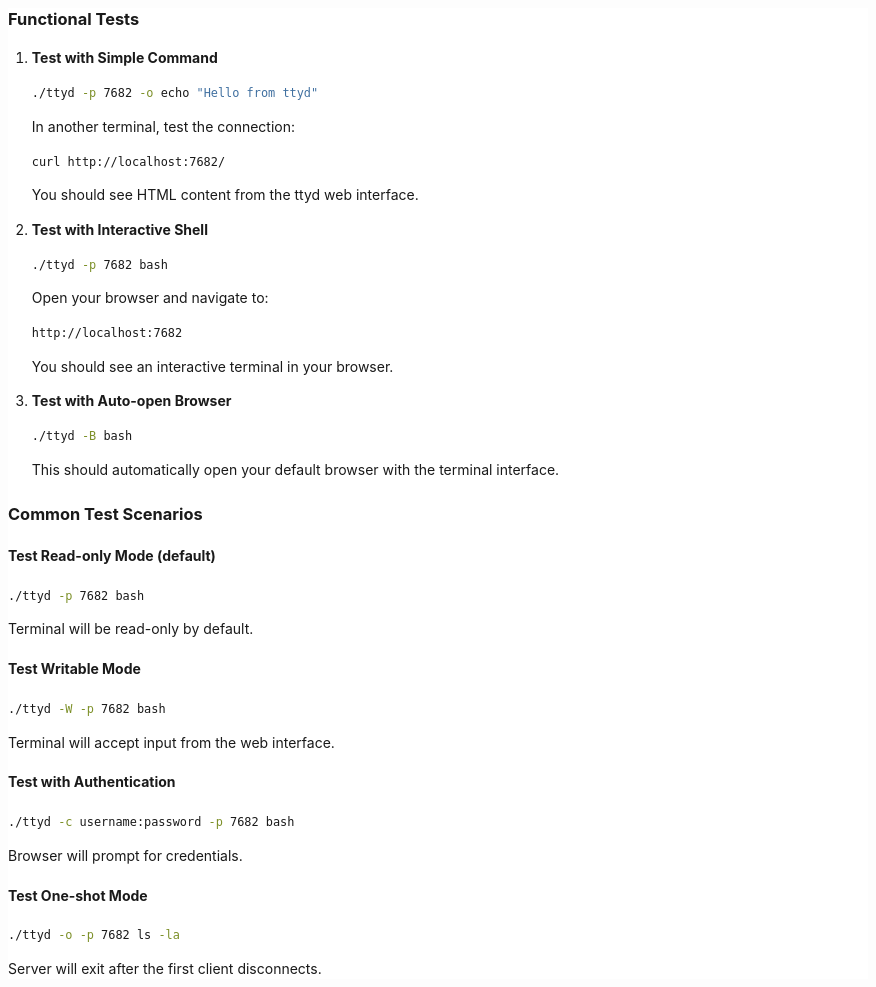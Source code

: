 ### Functional Tests

1. **Test with Simple Command**
   ```bash
   ./ttyd -p 7682 -o echo "Hello from ttyd"
   ```

   In another terminal, test the connection:
   ```bash
   curl http://localhost:7682/
   ```

   You should see HTML content from the ttyd web interface.

2. **Test with Interactive Shell**
   ```bash
   ./ttyd -p 7682 bash
   ```

   Open your browser and navigate to:
   ```
   http://localhost:7682
   ```

   You should see an interactive terminal in your browser.

3. **Test with Auto-open Browser**
   ```bash
   ./ttyd -B bash
   ```

   This should automatically open your default browser with the terminal interface.

### Common Test Scenarios

#### Test Read-only Mode (default)
```bash
./ttyd -p 7682 bash
```
Terminal will be read-only by default.

#### Test Writable Mode
```bash
./ttyd -W -p 7682 bash
```
Terminal will accept input from the web interface.

#### Test with Authentication
```bash
./ttyd -c username:password -p 7682 bash
```
Browser will prompt for credentials.

#### Test One-shot Mode
```bash
./ttyd -o -p 7682 ls -la
```
Server will exit after the first client disconnects.
